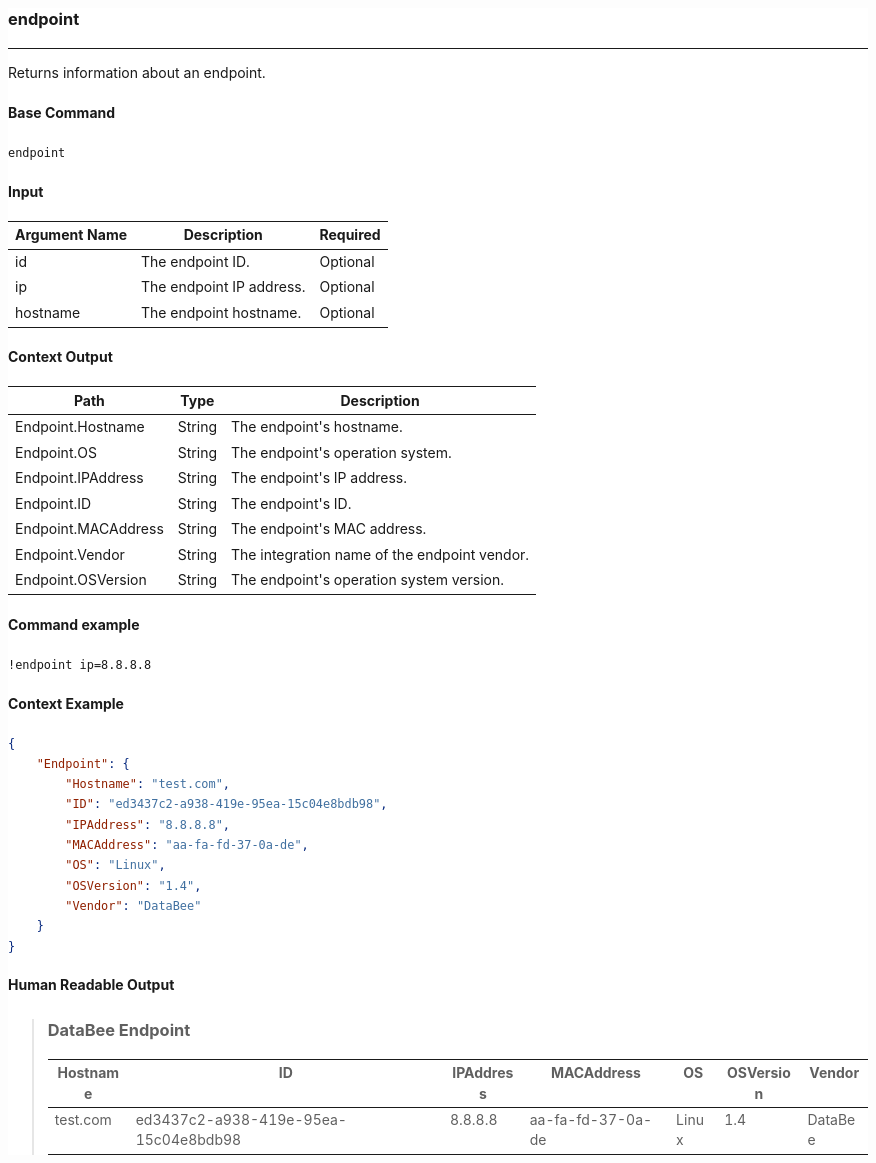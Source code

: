 
### endpoint

***
Returns information about an endpoint.

#### Base Command

`endpoint`

#### Input

| **Argument Name** | **Description** | **Required** |
| --- | --- | --- |
| id | The endpoint ID. | Optional |
| ip | The endpoint IP address. | Optional |
| hostname | The endpoint hostname. | Optional |

#### Context Output

| **Path** | **Type** | **Description** |
| --- | --- | --- |
| Endpoint.Hostname | String | The endpoint's hostname. |
| Endpoint.OS | String | The endpoint's operation system. |
| Endpoint.IPAddress | String | The endpoint's IP address. |
| Endpoint.ID | String | The endpoint's ID. |
| Endpoint.MACAddress | String | The endpoint's MAC address. |
| Endpoint.Vendor | String | The integration name of the endpoint vendor. |
| Endpoint.OSVersion | String | The endpoint's operation system version. |

#### Command example

```!endpoint ip=8.8.8.8```

#### Context Example

```json
{
    "Endpoint": {
        "Hostname": "test.com",
        "ID": "ed3437c2-a938-419e-95ea-15c04e8bdb98",
        "IPAddress": "8.8.8.8",
        "MACAddress": "aa-fa-fd-37-0a-de",
        "OS": "Linux",
        "OSVersion": "1.4",
        "Vendor": "DataBee"
    }
}
```

#### Human Readable Output

>### DataBee Endpoint
>
>|Hostname|ID|IPAddress|MACAddress|OS|OSVersion|Vendor|
>|---|---|---|---|---|---|---|
>| test.com | ed3437c2-a938-419e-95ea-15c04e8bdb98 | 8.8.8.8 | aa-fa-fd-37-0a-de | Linux | 1.4 | DataBee |